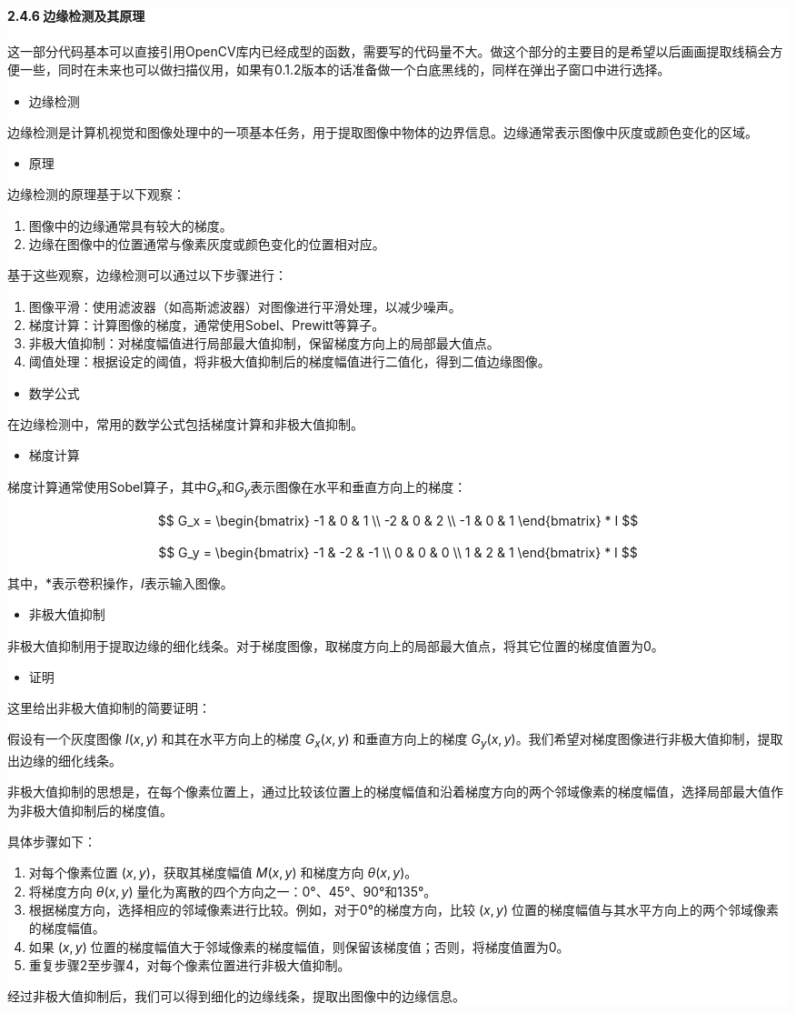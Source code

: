 #### 2.4.6 边缘检测及其原理

这一部分代码基本可以直接引用OpenCV库内已经成型的函数，需要写的代码量不大。做这个部分的主要目的是希望以后画画提取线稿会方便一些，同时在未来也可以做扫描仪用，如果有0.1.2版本的话准备做一个白底黑线的，同样在弹出子窗口中进行选择。

- 边缘检测

边缘检测是计算机视觉和图像处理中的一项基本任务，用于提取图像中物体的边界信息。边缘通常表示图像中灰度或颜色变化的区域。

- 原理

边缘检测的原理基于以下观察：
1. 图像中的边缘通常具有较大的梯度。
2. 边缘在图像中的位置通常与像素灰度或颜色变化的位置相对应。

基于这些观察，边缘检测可以通过以下步骤进行：
1. 图像平滑：使用滤波器（如高斯滤波器）对图像进行平滑处理，以减少噪声。
2. 梯度计算：计算图像的梯度，通常使用Sobel、Prewitt等算子。
3. 非极大值抑制：对梯度幅值进行局部最大值抑制，保留梯度方向上的局部最大值点。
4. 阈值处理：根据设定的阈值，将非极大值抑制后的梯度幅值进行二值化，得到二值边缘图像。

- 数学公式

在边缘检测中，常用的数学公式包括梯度计算和非极大值抑制。

- 梯度计算

梯度计算通常使用Sobel算子，其中$G_x$和$G_y$表示图像在水平和垂直方向上的梯度：

$$
G_x = \begin{bmatrix} -1 & 0 & 1 \\ -2 & 0 & 2 \\ -1 & 0 & 1 \end{bmatrix} * I
$$

$$
G_y = \begin{bmatrix} -1 & -2 & -1 \\ 0 & 0 & 0 \\ 1 & 2 & 1 \end{bmatrix} * I
$$

其中，$*$表示卷积操作，$I$表示输入图像。

- 非极大值抑制

非极大值抑制用于提取边缘的细化线条。对于梯度图像，取梯度方向上的局部最大值点，将其它位置的梯度值置为0。

- 证明

这里给出非极大值抑制的简要证明：

假设有一个灰度图像 $I(x, y)$ 和其在水平方向上的梯度 $G_x(x, y)$ 和垂直方向上的梯度 $G_y(x, y)$。我们希望对梯度图像进行非极大值抑制，提取出边缘的细化线条。

非极大值抑制的思想是，在每个像素位置上，通过比较该位置上的梯度幅值和沿着梯度方向的两个邻域像素的梯度幅值，选择局部最大值作为非极大值抑制后的梯度值。

具体步骤如下：
1. 对每个像素位置 $(x, y)$，获取其梯度幅值 $M(x, y)$ 和梯度方向 $\theta(x, y)$。
2. 将梯度方向 $\theta(x, y)$ 量化为离散的四个方向之一：0°、45°、90°和135°。
3. 根据梯度方向，选择相应的邻域像素进行比较。例如，对于0°的梯度方向，比较 $(x, y)$ 位置的梯度幅值与其水平方向上的两个邻域像素的梯度幅值。
4. 如果 $(x, y)$ 位置的梯度幅值大于邻域像素的梯度幅值，则保留该梯度值；否则，将梯度值置为0。
5. 重复步骤2至步骤4，对每个像素位置进行非极大值抑制。

经过非极大值抑制后，我们可以得到细化的边缘线条，提取出图像中的边缘信息。

